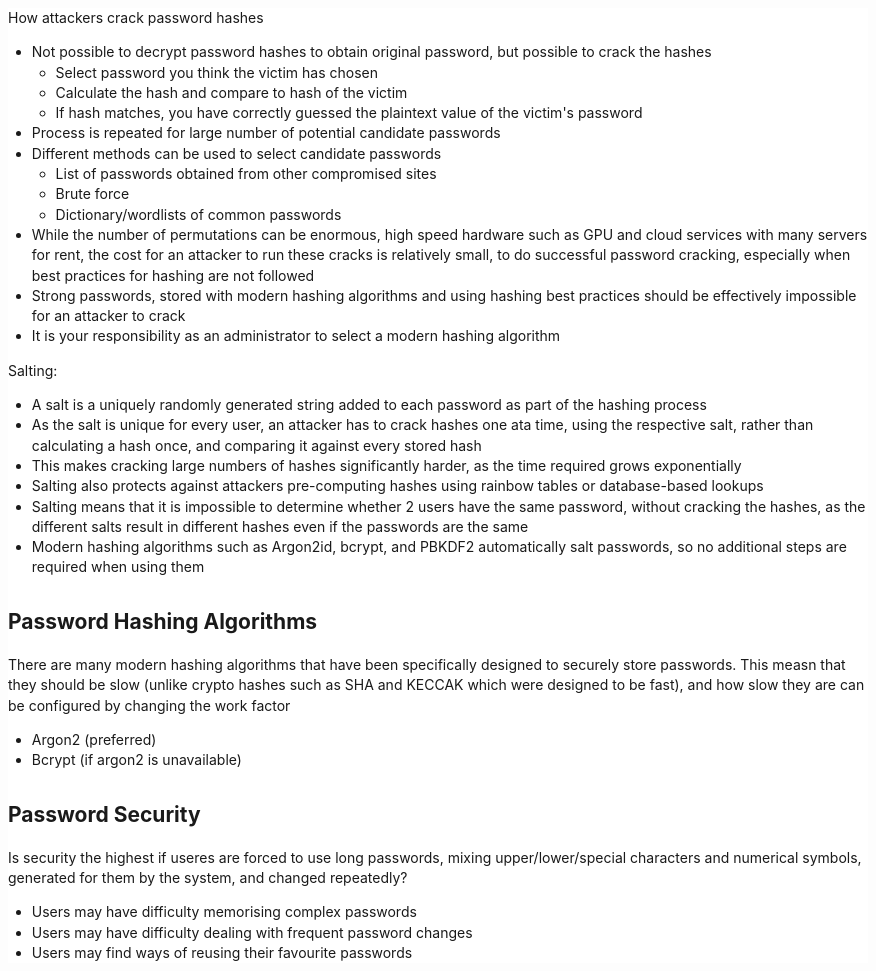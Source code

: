 How attackers crack password hashes

-   Not possible to decrypt password hashes to obtain original password, but possible to crack the hashes
    -   Select password you think the victim has chosen
    -   Calculate the hash and compare to hash of the victim
    -   If hash matches, you have correctly guessed the plaintext value of the victim's password
-   Process is repeated for large number of potential candidate passwords
-   Different methods can be used to select candidate passwords
    -   List of passwords obtained from other compromised sites
    -   Brute force
    -   Dictionary/wordlists of common passwords
-   While the number of permutations can be enormous, high speed hardware such as GPU and cloud services with many servers for rent, the cost for an attacker to run these cracks is relatively small, to do successful password cracking, especially when best practices for hashing are not followed
-   Strong passwords, stored with modern hashing algorithms and using hashing best practices should be effectively impossible for an attacker to crack
-   It is your responsibility as an administrator to select a modern hashing algorithm

Salting:

-   A salt is a uniquely randomly generated string added to each password as part of the hashing process
-   As the salt is unique for every user, an attacker has to crack hashes one ata time, using the respective salt, rather than calculating a hash once, and comparing it against every stored hash
-   This makes cracking large numbers of hashes significantly harder, as the time required grows exponentially
-   Salting also protects against attackers pre-computing hashes using rainbow tables or database-based lookups
-   Salting means that it is impossible to determine whether 2 users have the same password, without cracking the hashes, as the different salts result in different hashes even if the passwords are the same
-   Modern hashing algorithms such as Argon2id, bcrypt, and PBKDF2 automatically salt passwords, so no additional steps are required when using them

## Password Hashing Algorithms

There are many modern hashing algorithms that have been specifically designed to securely store passwords. This measn that they should be slow (unlike crypto hashes such as SHA and KECCAK which were designed to be fast), and how slow they are can be configured by changing the work factor

-   Argon2 (preferred)
-   Bcrypt (if argon2 is unavailable)

## Password Security

Is security the highest if useres are forced to use long passwords, mixing upper/lower/special characters and numerical symbols, generated for them by the system, and changed repeatedly?

-   Users may have difficulty memorising complex passwords
-   Users may have difficulty dealing with frequent password changes
-   Users may find ways of reusing their favourite passwords
